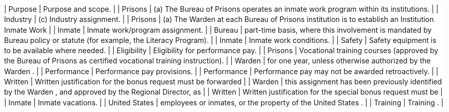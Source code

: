 | Purpose       | Purpose  and scope.                                                                                                   |
| Prisons       | (a) The Bureau of  Prisons  operates an inmate work program within its institutions.                                  |
| Industry      | (c)  Industry  assignment.                                                                                            |
| Prisons       | (a) The Warden at each Bureau of  Prisons institution is to establish an Institution Inmate Work                      |
| Inmate        | Inmate  work/program assignment.                                                                                      |
| Bureau        | part-time basis, where this involvement is mandated by Bureau  policy or statute (for example, the Literacy Program). |
| Inmate        | Inmate  work conditions.                                                                                              |
| Safety        | Safety  equipment is to be available where needed.                                                                    |
| Eligibility   | Eligibility  for performance pay.                                                                                     |
| Prisons       | Vocational training courses (approved by the Bureau of Prisons  as certified vocational training instruction).        |
| Warden        | for one year, unless otherwise authorized by the Warden .                                                             |
| Performance   | Performance  pay provisions.                                                                                          |
| Performance   | Performance  pay may not be awarded retroactively.                                                                    |
| Written       | Written justification for the bonus request must be forwarded                                                         |
| Warden        | this assignment has been previously identified by the Warden , and approved by the Regional Director, as              |
| Written       | Written justification for the special bonus request must be                                                           |
| Inmate        | Inmate  vacations.                                                                                                    |
| United States | employees or inmates, or the property of the United States .                                                          |
| Training      | Training .                                                                                                            |


